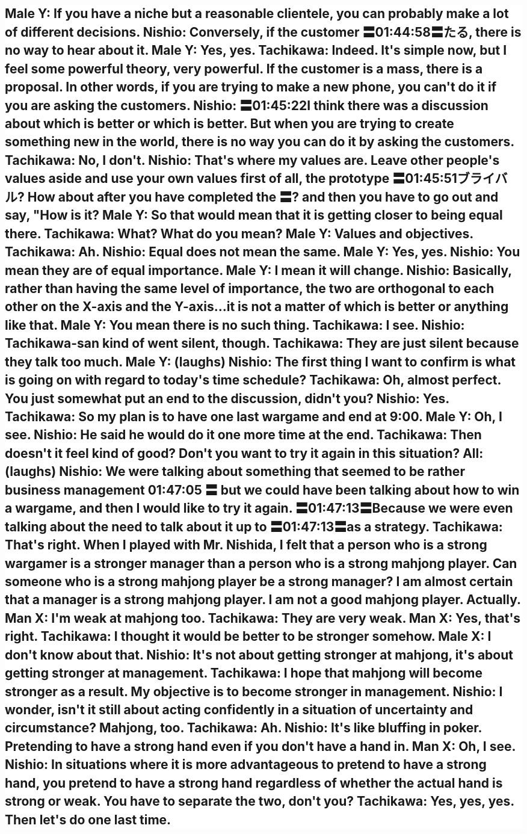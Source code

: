 Male Y: If you have a niche but a reasonable clientele, you can probably make a lot of different decisions.
Nishio: Conversely, if the customer 〓01:44:58〓たる, there is no way to hear about it.
Male Y: Yes, yes.
Tachikawa: Indeed. It's simple now, but I feel some powerful theory, very powerful. If the customer is a mass, there is a proposal. In other words, if you are trying to make a new phone, you can't do it if you are asking the customers.
Nishio: 〓01:45:22I think there was a discussion about which is better or which is better. But when you are trying to create something new in the world, there is no way you can do it by asking the customers.
Tachikawa: No, I don't.
Nishio: That's where my values are. Leave other people's values aside and use your own values first of all, the prototype 〓01:45:51ブライバル? How about after you have completed the 〓? and then you have to go out and say, "How is it?
Male Y: So that would mean that it is getting closer to being equal there.
Tachikawa: What? What do you mean?
Male Y: Values and objectives.
Tachikawa: Ah.
Nishio: Equal does not mean the same.
Male Y: Yes, yes.
Nishio: You mean they are of equal importance.
Male Y: I mean it will change.
Nishio: Basically, rather than having the same level of importance, the two are orthogonal to each other on the X-axis and the Y-axis...it is not a matter of which is better or anything like that.
Male Y: You mean there is no such thing.
Tachikawa: I see.
Nishio: Tachikawa-san kind of went silent, though.
Tachikawa: They are just silent because they talk too much.
Male Y: (laughs)
Nishio: The first thing I want to confirm is what is going on with regard to today's time schedule?
Tachikawa: Oh, almost perfect. You just somewhat put an end to the discussion, didn't you?
Nishio: Yes.
Tachikawa: So my plan is to have one last wargame and end at 9:00.
Male Y: Oh, I see.
Nishio: He said he would do it one more time at the end.
Tachikawa: Then doesn't it feel kind of good? Don't you want to try it again in this situation?
All: (laughs)
Nishio: We were talking about something that seemed to be rather business management 01:47:05 〓 but we could have been talking about how to win a wargame, and then I would like to try it again. 〓01:47:13〓Because we were even talking about the need to talk about it up to 〓01:47:13〓as a strategy.
Tachikawa: That's right. When I played with Mr. Nishida, I felt that a person who is a strong wargamer is a stronger manager than a person who is a strong mahjong player. Can someone who is a strong mahjong player be a strong manager? I am almost certain that a manager is a strong mahjong player. I am not a good mahjong player. Actually.
Man X: I'm weak at mahjong too.
Tachikawa: They are very weak.
Man X: Yes, that's right.
Tachikawa: I thought it would be better to be stronger somehow.
Male X: I don't know about that.
Nishio: It's not about getting stronger at mahjong, it's about getting stronger at management.
Tachikawa: I hope that mahjong will become stronger as a result. My objective is to become stronger in management.
Nishio: I wonder, isn't it still about acting confidently in a situation of uncertainty and circumstance? Mahjong, too.
Tachikawa: Ah.
Nishio: It's like bluffing in poker. Pretending to have a strong hand even if you don't have a hand in.
Man X: Oh, I see.
Nishio: In situations where it is more advantageous to pretend to have a strong hand, you pretend to have a strong hand regardless of whether the actual hand is strong or weak. You have to separate the two, don't you?
Tachikawa: Yes, yes, yes. Then let's do one last time.
---